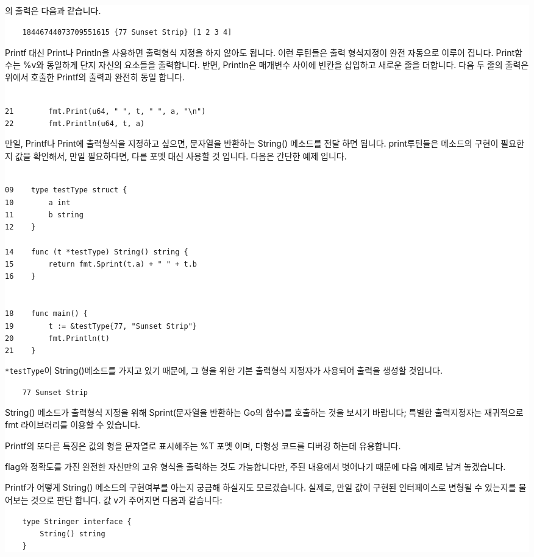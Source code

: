 의 출력은 다음과 같습니다.

```
    18446744073709551615 {77 Sunset Strip} [1 2 3 4]
```
Printf 대신 Print나 Println을 사용하면 출력형식 지정을 하지 않아도 됩니다. 이런 루틴들은 출력 형식지정이 완전 자동으로 이루어 집니다. Print함수는 %v와 동일하게 단지 자신의 요소들을 출력합니다. 반면, Println은 매개변수 사이에 빈칸을 삽입하고 새로운 줄을 더합니다. 다음 두 줄의 출력은 위에서 호출한 Printf의 출력과 완전히 동일 합니다.

```
 
21        fmt.Print(u64, " ", t, " ", a, "\n")
22        fmt.Println(u64, t, a)
```

만일, Printf나 Print에 출력형식을 지정하고 싶으면, 문자열을 반환하는 String() 메소드를 전달 하면 됩니다. print루틴들은 메소드의 구현이 필요한지 값을 확인해서, 만일 필요하다면, 다릍 포멧 대신 사용할 것 입니다. 다음은 간단한 예제 입니다.

```
 
09    type testType struct {
10        a int
11        b string
12    }

14    func (t *testType) String() string {
15        return fmt.Sprint(t.a) + " " + t.b
16    }


18    func main() {
19        t := &testType{77, "Sunset Strip"}
20        fmt.Println(t)
21    }
```


`*testType`이 String()메소드를 가지고 있기 때문에, 그 형을 위한 기본 출력형식 지정자가 사용되어 출력을 생성할 것입니다.

```
    77 Sunset Strip
```

String() 메소드가 출력형식 지정을 위해 Sprint(문자열을 반환하는 Go의 함수)를 호출하는 것을 보시기 바랍니다; 특별한 출력지정자는 재귀적으로 fmt 라이브러리를 이용할 수 있습니다.

Printf의 또다른 특징은 값의 형을 문자열로 표시해주는 %T 포멧 이며, 다형성 코드를 디버깅 하는데 유용합니다.

flag와 정확도를 가진 완전한 자신만의 고유 형식을 출력하는 것도 가능합니다만, 주된 내용에서 벗어나기 때문에 다음 예제로 남겨 놓겠습니다.

Printf가 어떻게 String() 메소드의 구현여부를 아는지 궁금해 하실지도 모르겠습니다. 실제로, 만일 값이 구현된 인터페이스로 변형될 수 있는지를 물어보는 것으로 판단 합니다. 값 v가 주어지면 다음과 같습니다:

```
    type Stringer interface {
        String() string
    }
```
